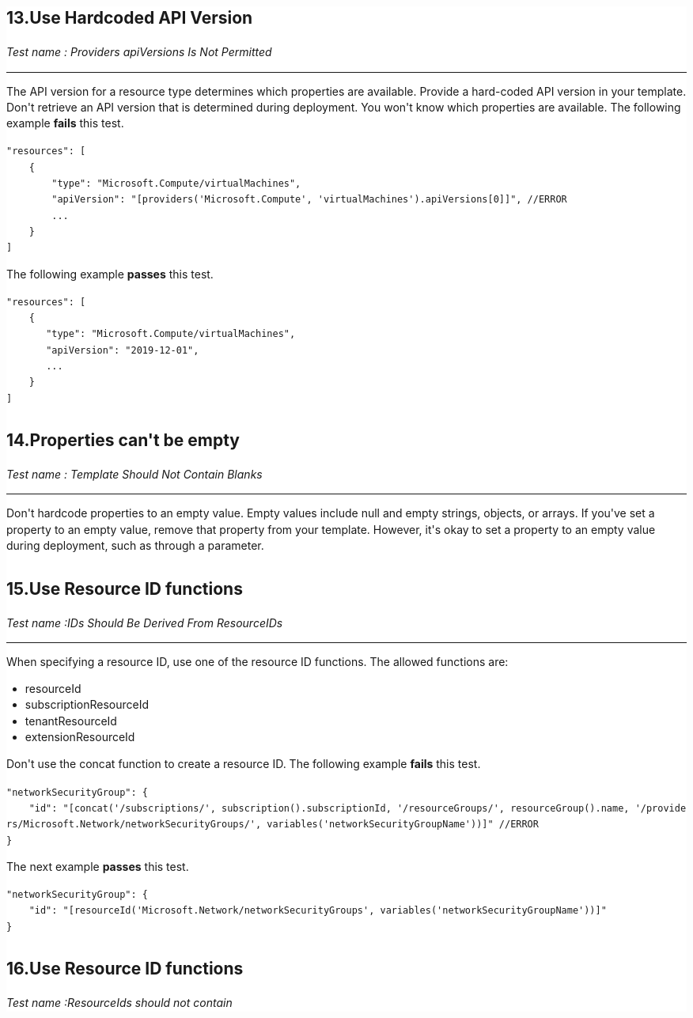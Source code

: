 ## 13.Use Hardcoded API Version
_Test name : Providers apiVersions Is Not Permitted_
***
The API version for a resource type determines which properties are available. Provide a hard-coded API version in your template. Don't retrieve an API version that is determined during deployment. You won't know which properties are available.
The following example **fails** this test.

``` 
"resources": [
    {
        "type": "Microsoft.Compute/virtualMachines",
        "apiVersion": "[providers('Microsoft.Compute', 'virtualMachines').apiVersions[0]]", //ERROR
        ...
    }
]
```
The following example **passes** this test.

``` 
"resources": [
    {
       "type": "Microsoft.Compute/virtualMachines",
       "apiVersion": "2019-12-01",
       ...
    }
]
```

## 14.Properties can't be empty
_Test name : Template Should Not Contain Blanks_
***
Don't hardcode properties to an empty value. Empty values include null and empty strings, objects, or arrays. If you've set a property to an empty value, remove that property from your template. However, it's okay to set a property to an empty value during deployment, such as through a parameter.

## 15.Use Resource ID functions
_Test name :IDs Should Be Derived From ResourceIDs_
***
When specifying a resource ID, use one of the resource ID functions. The allowed functions are:
* resourceId
* subscriptionResourceId
* tenantResourceId
* extensionResourceId

Don't use the concat function to create a resource ID. The following example **fails** this test.

``` 
"networkSecurityGroup": {
    "id": "[concat('/subscriptions/', subscription().subscriptionId, '/resourceGroups/', resourceGroup().name, '/providers/Microsoft.Network/networkSecurityGroups/', variables('networkSecurityGroupName'))]" //ERROR
}
```
The next example **passes** this test.
```
"networkSecurityGroup": {
    "id": "[resourceId('Microsoft.Network/networkSecurityGroups', variables('networkSecurityGroupName'))]"
}
```
## 16.Use Resource ID functions
_Test name :ResourceIds should not contain_